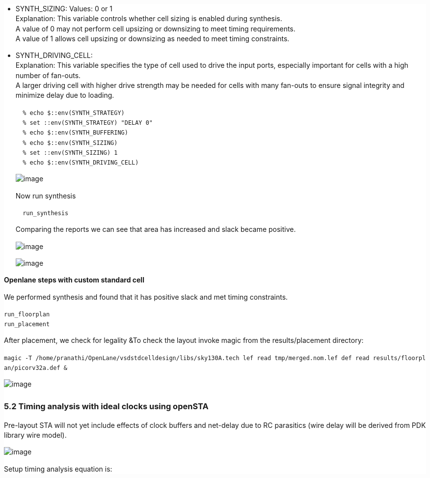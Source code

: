 * SYNTH_SIZING:
  	Values: 0 or 1  
        Explanation: This variable controls whether cell sizing is enabled during synthesis.  
            A value of 0 may not perform cell upsizing or downsizing to meet timing requirements.  
            A value of 1 allows cell upsizing or downsizing as needed to meet timing constraints.
* SYNTH_DRIVING_CELL:  
	Explanation: This variable specifies the type of cell used to drive the input ports, especially important for cells with a high number of fan-outs.  
            A larger driving cell with higher drive strength may be needed for cells with many fan-outs to ensure signal integrity and minimize delay due to loading.

  		% echo $::env(SYNTH_STRATEGY)
		% set ::env(SYNTH_STRATEGY) "DELAY 0"
		% echo $::env(SYNTH_BUFFERING)
		% echo $::env(SYNTH_SIZING)
		% set ::env(SYNTH_SIZING) 1
		% echo $::env(SYNTH_DRIVING_CELL)

  ![image](https://github.com/V-Pranathi/Advanced_Physical_Design/assets/140998763/e911b0d2-049d-41f3-85dd-16a73181c58a)

  Now run synthesis

  		run_synthesis
  
  Comparing the reports we can see that area has increased and slack became positive.

  ![image](https://github.com/V-Pranathi/Advanced_Physical_Design/assets/140998763/d665de86-100f-4af5-9c8c-3c115c25b087)

  ![image](https://github.com/V-Pranathi/Advanced_Physical_Design/assets/140998763/c2f85093-e978-4b1f-ad8d-f820d6159a0d)

**Openlane steps with custom standard cell**  

We performed synthesis and found that it has positive slack and met timing constraints.  

	run_floorplan
 	run_placement
  
After placement, we check for legality &To check the layout invoke magic from the results/placement directory:

	magic -T /home/pranathi/OpenLane/vsdstdcelldesign/libs/sky130A.tech lef read tmp/merged.nom.lef def read results/floorplan/picorv32a.def &

![image](https://github.com/V-Pranathi/Advanced_Physical_Design/assets/140998763/d9d0ade6-fa1d-4a03-b778-86b0901f4420)

### <a name="5-2-timing-analysis-with-ideal-clocks-using-opensta"></a> 5.2 Timing analysis with ideal clocks using openSTA ###

Pre-layout STA will not yet include effects of clock buffers and net-delay due to RC parasitics (wire delay will be derived from PDK library wire model).  

![image](https://github.com/V-Pranathi/Advanced_Physical_Design/assets/140998763/2a7dc485-c80c-4f92-9215-0a09038bd104)

Setup timing analysis equation is:
